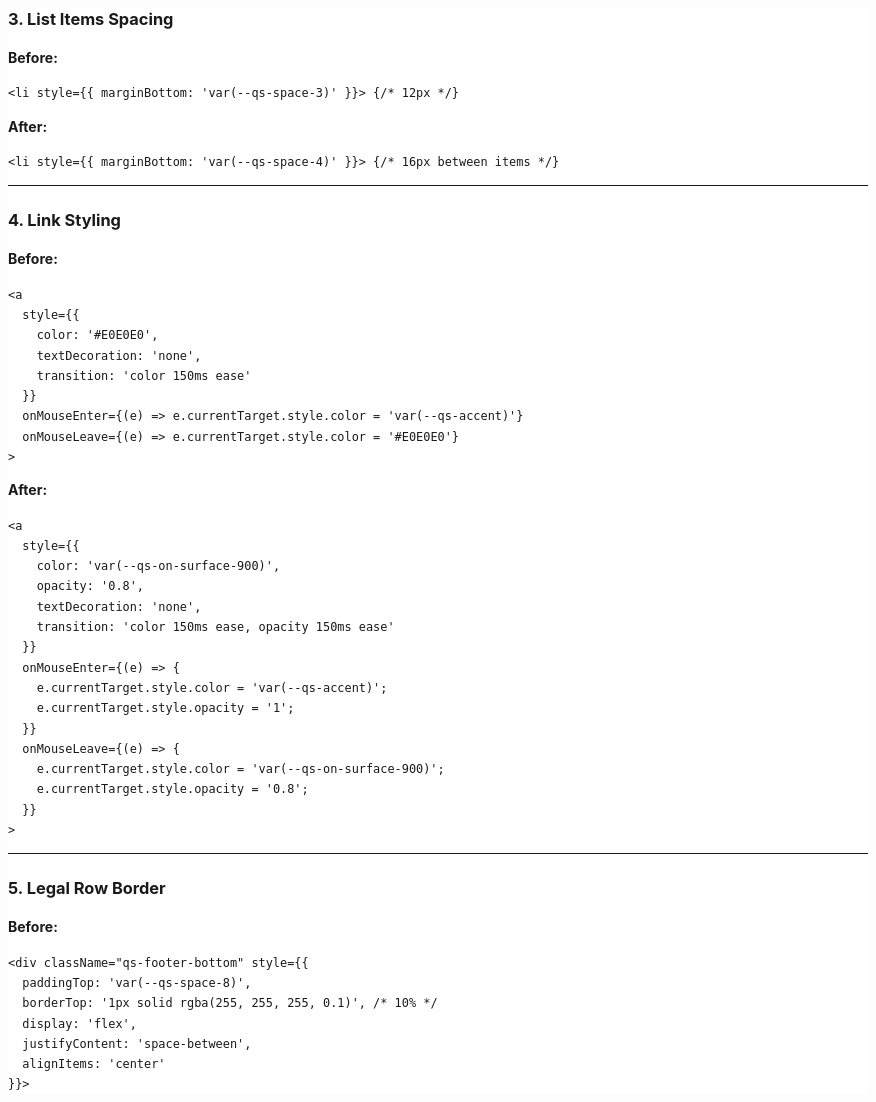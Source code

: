### 3. List Items Spacing

**Before:**
```tsx
<li style={{ marginBottom: 'var(--qs-space-3)' }}> {/* 12px */}
```

**After:**
```tsx
<li style={{ marginBottom: 'var(--qs-space-4)' }}> {/* 16px between items */}
```

---

### 4. Link Styling

**Before:**
```tsx
<a 
  style={{
    color: '#E0E0E0',
    textDecoration: 'none',
    transition: 'color 150ms ease'
  }}
  onMouseEnter={(e) => e.currentTarget.style.color = 'var(--qs-accent)'}
  onMouseLeave={(e) => e.currentTarget.style.color = '#E0E0E0'}
>
```

**After:**
```tsx
<a 
  style={{
    color: 'var(--qs-on-surface-900)',
    opacity: '0.8',
    textDecoration: 'none',
    transition: 'color 150ms ease, opacity 150ms ease'
  }}
  onMouseEnter={(e) => {
    e.currentTarget.style.color = 'var(--qs-accent)';
    e.currentTarget.style.opacity = '1';
  }}
  onMouseLeave={(e) => {
    e.currentTarget.style.color = 'var(--qs-on-surface-900)';
    e.currentTarget.style.opacity = '0.8';
  }}
>
```

---

### 5. Legal Row Border

**Before:**
```tsx
<div className="qs-footer-bottom" style={{
  paddingTop: 'var(--qs-space-8)',
  borderTop: '1px solid rgba(255, 255, 255, 0.1)', /* 10% */
  display: 'flex',
  justifyContent: 'space-between',
  alignItems: 'center'
}}>
```
